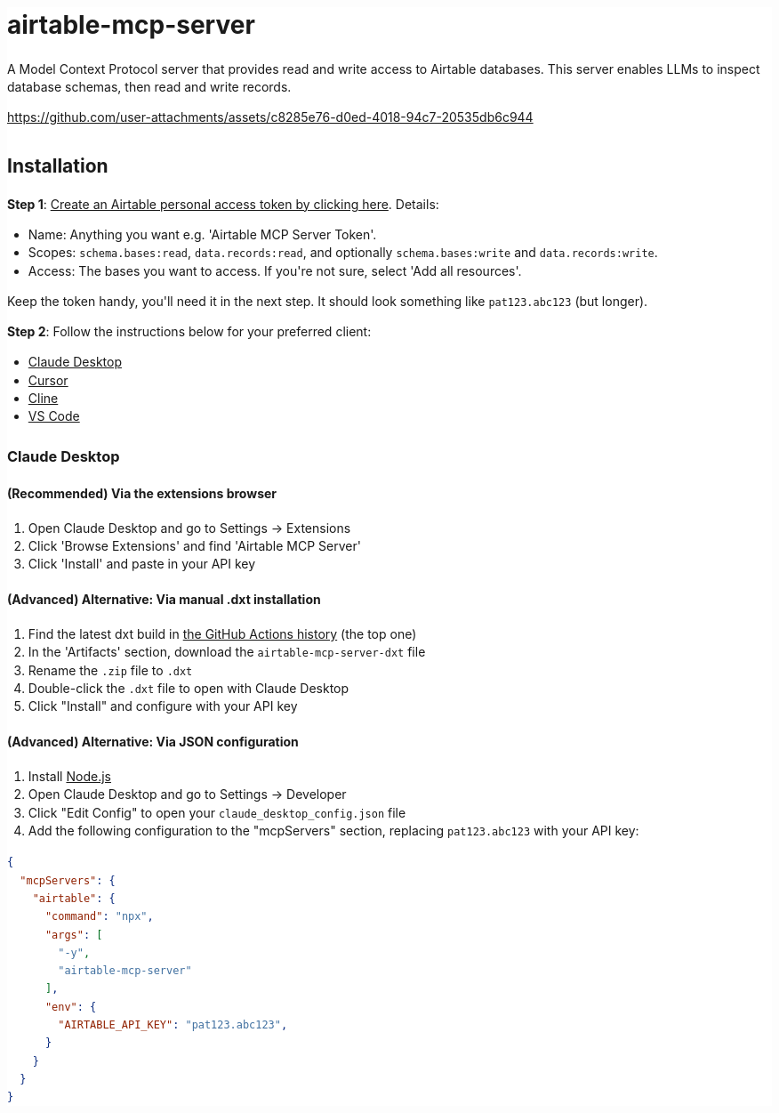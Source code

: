 # airtable-mcp-server

A Model Context Protocol server that provides read and write access to Airtable databases. This server enables LLMs to inspect database schemas, then read and write records.

https://github.com/user-attachments/assets/c8285e76-d0ed-4018-94c7-20535db6c944

## Installation

**Step 1**: [Create an Airtable personal access token by clicking here](https://airtable.com/create/tokens/new). Details:
- Name: Anything you want e.g. 'Airtable MCP Server Token'.
- Scopes: `schema.bases:read`, `data.records:read`, and optionally `schema.bases:write` and `data.records:write`.
- Access: The bases you want to access. If you're not sure, select 'Add all resources'.

Keep the token handy, you'll need it in the next step. It should look something like `pat123.abc123` (but longer).

**Step 2**: Follow the instructions below for your preferred client:

- [Claude Desktop](#claude-desktop)
- [Cursor](#cursor)
- [Cline](#cline)
- [VS Code](#vs-code)

### Claude Desktop

#### (Recommended) Via the extensions browser

1. Open Claude Desktop and go to Settings → Extensions
2. Click 'Browse Extensions' and find 'Airtable MCP Server'
3. Click 'Install' and paste in your API key

#### (Advanced) Alternative: Via manual .dxt installation

1. Find the latest dxt build in [the GitHub Actions history](https://github.com/domdomegg/airtable-mcp-server/actions/workflows/dxt.yaml?query=branch%3Amaster) (the top one)
2. In the 'Artifacts' section, download the `airtable-mcp-server-dxt` file
3. Rename the `.zip` file to `.dxt`
4. Double-click the `.dxt` file to open with Claude Desktop
5. Click "Install" and configure with your API key

#### (Advanced) Alternative: Via JSON configuration

1. Install [Node.js](https://nodejs.org/en/download)
2. Open Claude Desktop and go to Settings → Developer
3. Click "Edit Config" to open your `claude_desktop_config.json` file
4. Add the following configuration to the "mcpServers" section, replacing `pat123.abc123` with your API key:

```json
{
  "mcpServers": {
    "airtable": {
      "command": "npx",
      "args": [
        "-y",
        "airtable-mcp-server"
      ],
      "env": {
        "AIRTABLE_API_KEY": "pat123.abc123",
      }
    }
  }
}
```